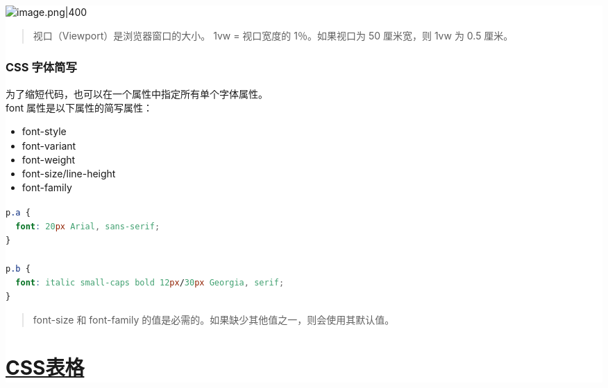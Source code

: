 ![image.png|400](https://cdn.nlark.com/yuque/0/2024/png/694278/1704124586419-10282781-e0f9-4a8c-8ba2-e1823f643897.png#averageHue=%23d6d6d6&clientId=u86b462c2-c6ff-4&from=paste&height=360&id=ufc0c9ee5&originHeight=826&originWidth=1252&originalType=binary&ratio=1.5&rotation=0&showTitle=false&size=23130&status=done&style=stroke&taskId=u430f5230-0e65-4f63-b602-1a7bd71c91a&title=&width=546)

> 视口（Viewport）是浏览器窗口的大小。 1vw = 视口宽度的 1％。如果视口为 50 厘米宽，则 1vw 为 0.5 厘米。

### CSS 字体简写

为了缩短代码，也可以在一个属性中指定所有单个字体属性。<br>font 属性是以下属性的简写属性：

- font-style
- font-variant
- font-weight
- font-size/line-height
- font-family

```css
p.a {
  font: 20px Arial, sans-serif;
}

p.b {
  font: italic small-caps bold 12px/30px Georgia, serif;
}
```

> font-size 和 font-family 的值是必需的。如果缺少其他值之一，则会使用其默认值。

# [CSS表格](https://www.w3schools.cn/css/css_table.html)
